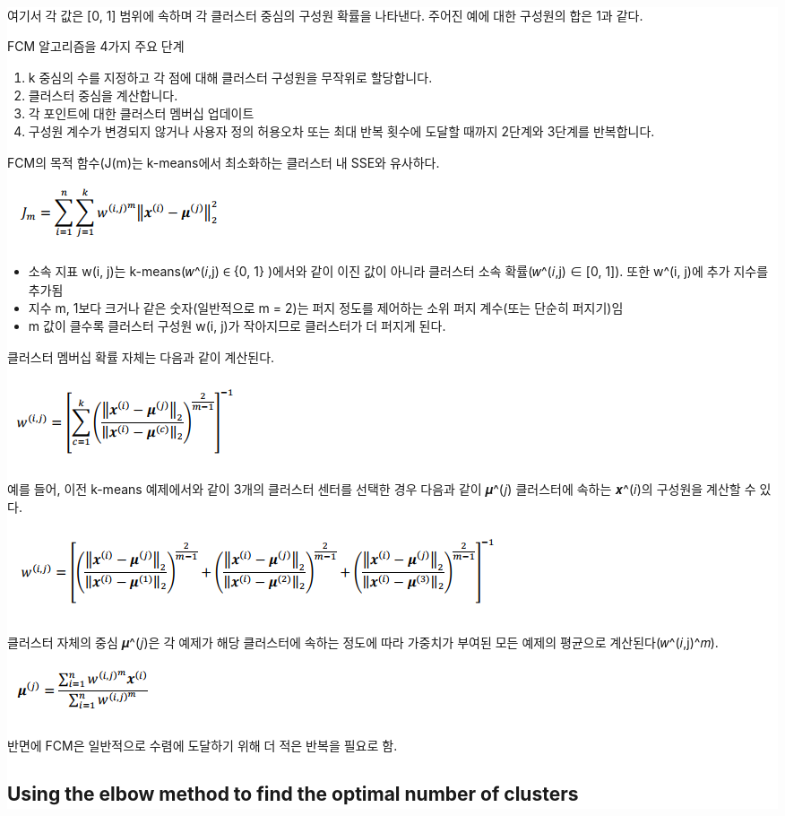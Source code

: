 여기서 각 값은 [0, 1] 범위에 속하며 각 클러스터 중심의 구성원 확률을 나타낸다. 주어진 예에 대한 구성원의 합은 1과 같다. 



FCM 알고리즘을 4가지 주요 단계

1. k 중심의 수를 지정하고 각 점에 대해 클러스터 구성원을 무작위로 할당합니다.
2. 클러스터 중심을 계산합니다.
3. 각 포인트에 대한 클러스터 멤버십 업데이트
4. 구성원 계수가 변경되지 않거나 사용자 정의 허용오차 또는 최대 반복 횟수에 도달할 때까지 2단계와 3단계를 반복합니다.



FCM의 목적 함수(J(m)는 k-means에서 최소화하는 클러스터 내 SSE와 유사하다.

![그림](/image/image-20221106013659272.png)

- 소속 지표 w(i, j)는 k-means(𝑤^(𝑖,j) ∈ {0, 1} )에서와 같이 이진 값이 아니라 클러스터 소속 확률(𝑤^(𝑖,j) ∈ [0, 1]). 또한 w^(i, j)에 추가 지수를 추가됨
- 지수 m, 1보다 크거나 같은 숫자(일반적으로 m = 2)는 퍼지 정도를 제어하는 소위 퍼지 계수(또는 단순히 퍼지기)임
- m 값이 클수록 클러스터 구성원 w(i, j)가 작아지므로 클러스터가 더 퍼지게 된다. 

클러스터 멤버십 확률 자체는 다음과 같이 계산된다.

![그림](/image/image-20221106013718669.png)

예를 들어, 이전 k-means 예제에서와 같이 3개의 클러스터 센터를 선택한 경우 다음과 같이 𝝁^(𝑗) 클러스터에 속하는 𝒙^(𝑖)의 구성원을 계산할 수 있다.

![그림](/image/image-20221106013742248.png)

클러스터 자체의 중심 𝝁^(𝑗)은 각 예제가 해당 클러스터에 속하는 정도에 따라 가중치가 부여된 모든 예제의 평균으로 계산된다(𝑤^(𝑖,j)^𝑚).

![그림](/image/image-20221106013801940.png)

반면에 FCM은 일반적으로 수렴에 도달하기 위해 더 적은 반복을 필요로 함.



## Using the elbow method to find the optimal number of clusters
